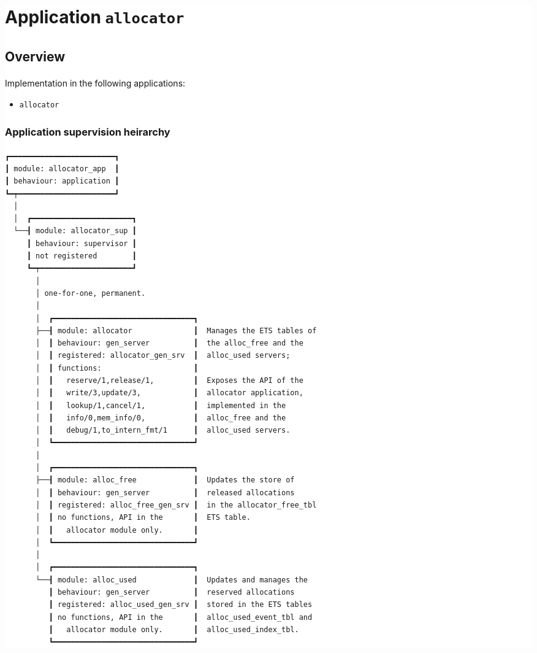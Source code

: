 
# Application `allocator`

## Overview

Implementation in the following applications:

 * `allocator`

### Application supervision heirarchy

```
┏━━━━━━━━━━━━━━━━━━━━━━━━┓
┃ module: allocator_app  ┃
┃ behaviour: application ┃
┗━┯━━━━━━━━━━━━━━━━━━━━━━┛
  │
  │  ┏━━━━━━━━━━━━━━━━━━━━━━━┓
  └──┨ module: allocator_sup ┃
     ┃ behaviour: supervisor ┃
     ┃ not registered        ┃
     ┗━┯━━━━━━━━━━━━━━━━━━━━━┛
       │
       │ one-for-one, permanent.
       │
       │  ┏━━━━━━━━━━━━━━━━━━━━━━━━━━━━━━━━┓
       ├──┨ module: allocator              ┃  Manages the ETS tables of
       │  ┃ behaviour: gen_server          ┃  the alloc_free and the
       │  ┃ registered: allocator_gen_srv  ┃  alloc_used servers;
       │  ┃ functions:                     ┃
       │  ┃   reserve/1,release/1,         ┃  Exposes the API of the
       │  ┃   write/3,update/3,            ┃  allocator application,
       │  ┃   lookup/1,cancel/1,           ┃  implemented in the
       │  ┃   info/0,mem_info/0,           ┃  alloc_free and the 
       │  ┃   debug/1,to_intern_fmt/1      ┃  alloc_used servers.
       │  ┗━━━━━━━━━━━━━━━━━━━━━━━━━━━━━━━━┛
       │
       │  ┏━━━━━━━━━━━━━━━━━━━━━━━━━━━━━━━━┓
       ├──┨ module: alloc_free             ┃  Updates the store of
       │  ┃ behaviour: gen_server          ┃  released allocations
       │  ┃ registered: alloc_free_gen_srv ┃  in the allocator_free_tbl
       │  ┃ no functions, API in the       ┃  ETS table.
       │  ┃   allocator module only.       ┃
       │  ┗━━━━━━━━━━━━━━━━━━━━━━━━━━━━━━━━┛
       │
       │  ┏━━━━━━━━━━━━━━━━━━━━━━━━━━━━━━━━┓
       └──┨ module: alloc_used             ┃  Updates and manages the
          ┃ behaviour: gen_server          ┃  reserved allocations
          ┃ registered: alloc_used_gen_srv ┃  stored in the ETS tables
          ┃ no functions, API in the       ┃  alloc_used_event_tbl and
          ┃   allocator module only.       ┃  alloc_used_index_tbl.
          ┗━━━━━━━━━━━━━━━━━━━━━━━━━━━━━━━━┛
```
